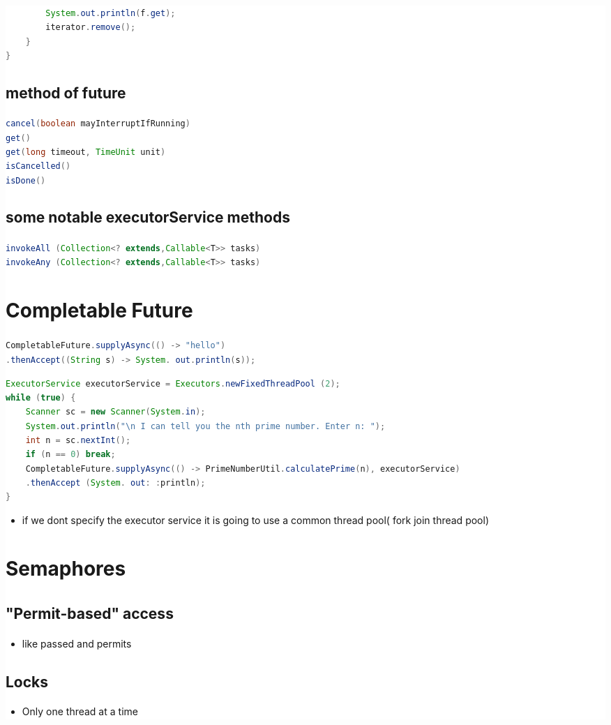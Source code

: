 ```java
        System.out.println(f.get);
        iterator.remove();
    }
}
```

## method of future
```java
cancel(boolean mayInterruptIfRunning)
get()
get(long timeout, TimeUnit unit)
isCancelled()
isDone()
```
## some notable executorService methods
```java
invokeAll (Collection<? extends,Callable<T>> tasks)
invokeAny (Collection<? extends,Callable<T>> tasks)
```

# Completable Future
```java
CompletableFuture.supplyAsync(() -> "hello")
.thenAccept((String s) -> System. out.println(s));
```

```java
ExecutorService executorService = Executors.newFixedThreadPool (2);
while (true) {
    Scanner sc = new Scanner(System.in);
    System.out.println("\n I can tell you the nth prime number. Enter n: ");
    int n = sc.nextInt();
    if (n == 0) break;
    CompletableFuture.supplyAsync(() -> PrimeNumberUtil.calculatePrime(n), executorService)
    .thenAccept (System. out: :println);
}
```
* if we dont specify the executor service it is going to use a common thread pool( fork join thread pool)

# Semaphores

## "Permit-based" access
* like passed and permits

## Locks
* Only one thread at a time

